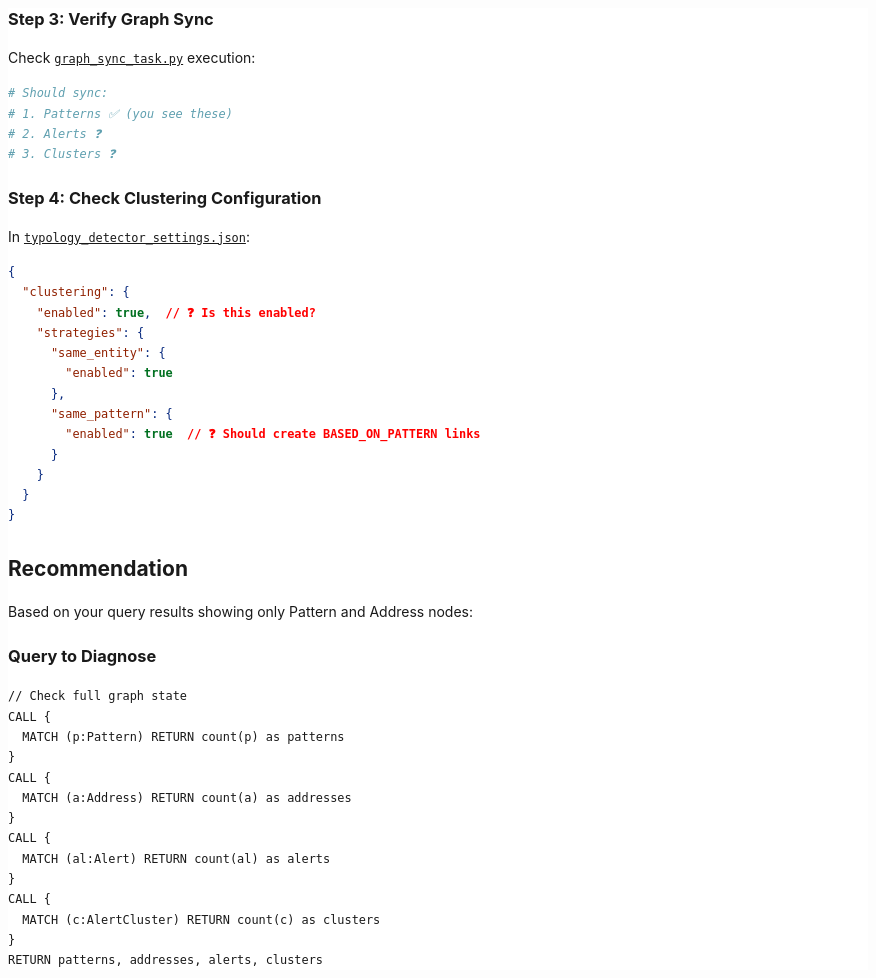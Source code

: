 ### Step 3: Verify Graph Sync

Check [`graph_sync_task.py`](packages/jobs/tasks/graph_sync_task.py) execution:

```python
# Should sync:
# 1. Patterns ✅ (you see these)
# 2. Alerts ❓
# 3. Clusters ❓
```

### Step 4: Check Clustering Configuration

In [`typology_detector_settings.json`](packages/analyzers/typologies/typology_detector_settings.json):

```json
{
  "clustering": {
    "enabled": true,  // ❓ Is this enabled?
    "strategies": {
      "same_entity": {
        "enabled": true
      },
      "same_pattern": {
        "enabled": true  // ❓ Should create BASED_ON_PATTERN links
      }
    }
  }
}
```

## Recommendation

Based on your query results showing only Pattern and Address nodes:

### Query to Diagnose

```cypher
// Check full graph state
CALL {
  MATCH (p:Pattern) RETURN count(p) as patterns
}
CALL {
  MATCH (a:Address) RETURN count(a) as addresses
}
CALL {
  MATCH (al:Alert) RETURN count(al) as alerts
}
CALL {
  MATCH (c:AlertCluster) RETURN count(c) as clusters
}
RETURN patterns, addresses, alerts, clusters
```
